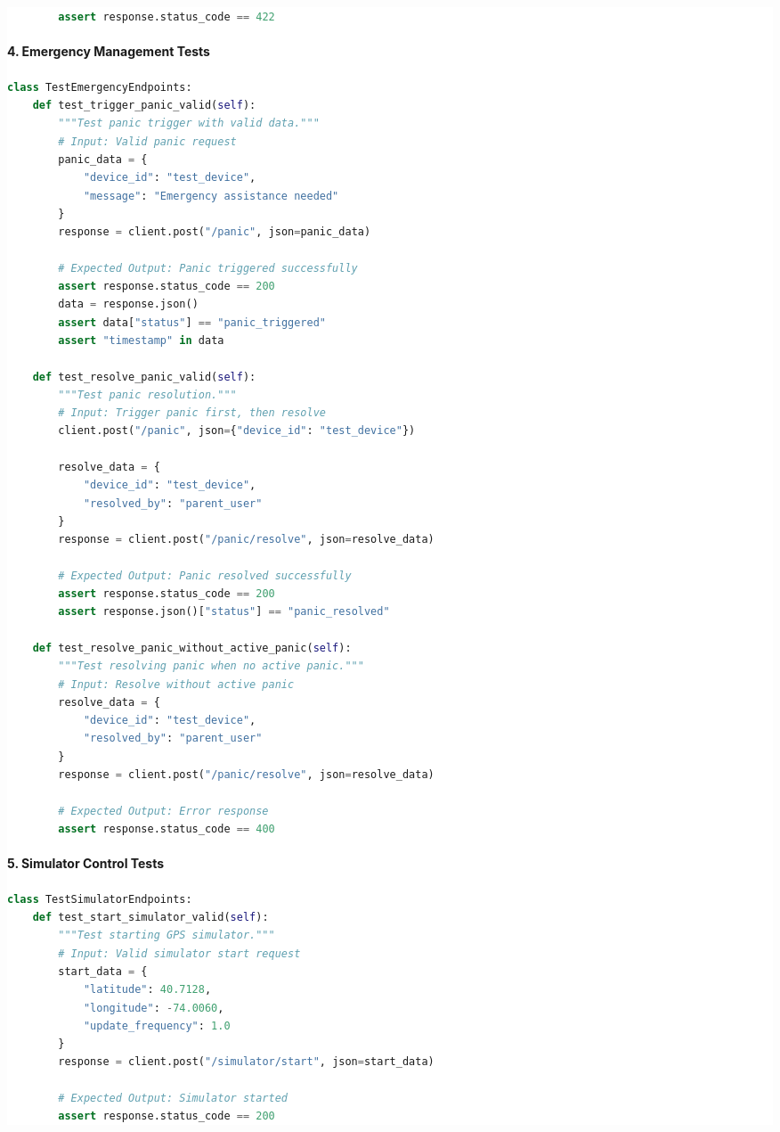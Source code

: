 ```python
        assert response.status_code == 422
```

#### 4. Emergency Management Tests
```python
class TestEmergencyEndpoints:
    def test_trigger_panic_valid(self):
        """Test panic trigger with valid data."""
        # Input: Valid panic request
        panic_data = {
            "device_id": "test_device",
            "message": "Emergency assistance needed"
        }
        response = client.post("/panic", json=panic_data)
        
        # Expected Output: Panic triggered successfully
        assert response.status_code == 200
        data = response.json()
        assert data["status"] == "panic_triggered"
        assert "timestamp" in data

    def test_resolve_panic_valid(self):
        """Test panic resolution."""
        # Input: Trigger panic first, then resolve
        client.post("/panic", json={"device_id": "test_device"})
        
        resolve_data = {
            "device_id": "test_device",
            "resolved_by": "parent_user"
        }
        response = client.post("/panic/resolve", json=resolve_data)
        
        # Expected Output: Panic resolved successfully
        assert response.status_code == 200
        assert response.json()["status"] == "panic_resolved"

    def test_resolve_panic_without_active_panic(self):
        """Test resolving panic when no active panic."""
        # Input: Resolve without active panic
        resolve_data = {
            "device_id": "test_device",
            "resolved_by": "parent_user"
        }
        response = client.post("/panic/resolve", json=resolve_data)
        
        # Expected Output: Error response
        assert response.status_code == 400
```

#### 5. Simulator Control Tests
```python
class TestSimulatorEndpoints:
    def test_start_simulator_valid(self):
        """Test starting GPS simulator."""
        # Input: Valid simulator start request
        start_data = {
            "latitude": 40.7128,
            "longitude": -74.0060,
            "update_frequency": 1.0
        }
        response = client.post("/simulator/start", json=start_data)
        
        # Expected Output: Simulator started
        assert response.status_code == 200
```